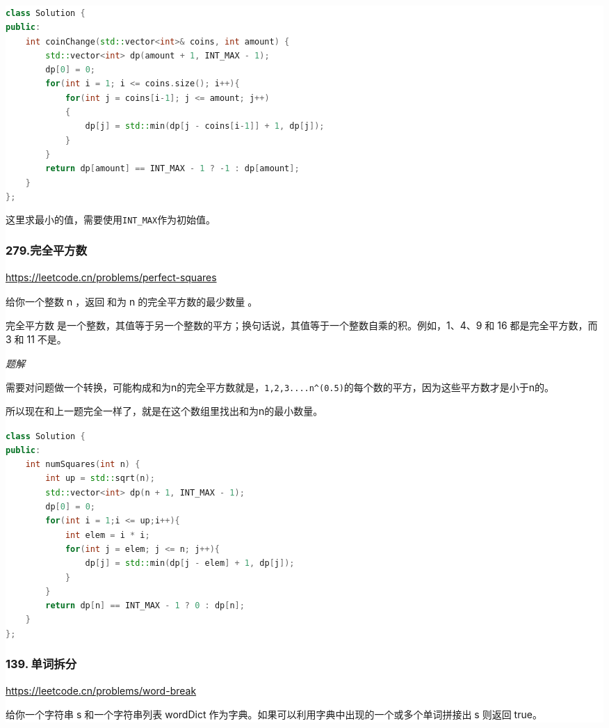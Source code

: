 ```cpp
class Solution {
public:
    int coinChange(std::vector<int>& coins, int amount) {
        std::vector<int> dp(amount + 1, INT_MAX - 1);
        dp[0] = 0;
        for(int i = 1; i <= coins.size(); i++){
            for(int j = coins[i-1]; j <= amount; j++)
            {
                dp[j] = std::min(dp[j - coins[i-1]] + 1, dp[j]);
            }
        }
        return dp[amount] == INT_MAX - 1 ? -1 : dp[amount];
    }
};
```

这里求最小的值，需要使用`INT_MAX`作为初始值。

### 279.完全平方数

<https://leetcode.cn/problems/perfect-squares>

给你一个整数 n ，返回 和为 n 的完全平方数的最少数量 。

完全平方数 是一个整数，其值等于另一个整数的平方；换句话说，其值等于一个整数自乘的积。例如，1、4、9 和 16 都是完全平方数，而 3 和 11 不是。

*题解*

需要对问题做一个转换，可能构成和为n的完全平方数就是，`1,2,3....n^(0.5)`的每个数的平方，因为这些平方数才是小于n的。

所以现在和上一题完全一样了，就是在这个数组里找出和为n的最小数量。

```cpp
class Solution {
public:
    int numSquares(int n) {
        int up = std::sqrt(n);
        std::vector<int> dp(n + 1, INT_MAX - 1);
        dp[0] = 0;
        for(int i = 1;i <= up;i++){
            int elem = i * i;
            for(int j = elem; j <= n; j++){
                dp[j] = std::min(dp[j - elem] + 1, dp[j]);
            }
        }
        return dp[n] == INT_MAX - 1 ? 0 : dp[n];
    }
};
```
### 139. 单词拆分

<https://leetcode.cn/problems/word-break>

给你一个字符串 s 和一个字符串列表 wordDict 作为字典。如果可以利用字典中出现的一个或多个单词拼接出 s 则返回 true。
